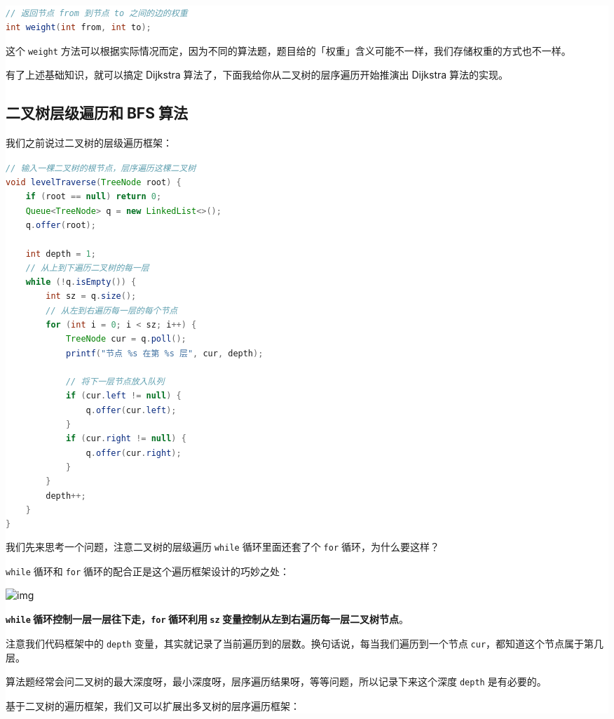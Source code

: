 ```java
// 返回节点 from 到节点 to 之间的边的权重
int weight(int from, int to);
```

这个 `weight` 方法可以根据实际情况而定，因为不同的算法题，题目给的「权重」含义可能不一样，我们存储权重的方式也不一样。

有了上述基础知识，就可以搞定 Dijkstra 算法了，下面我给你从二叉树的层序遍历开始推演出 Dijkstra 算法的实现。

## 二叉树层级遍历和 BFS 算法

我们之前说过二叉树的层级遍历框架：

```java
// 输入一棵二叉树的根节点，层序遍历这棵二叉树
void levelTraverse(TreeNode root) {
    if (root == null) return 0;
    Queue<TreeNode> q = new LinkedList<>();
    q.offer(root);

    int depth = 1;
    // 从上到下遍历二叉树的每一层
    while (!q.isEmpty()) {
        int sz = q.size();
        // 从左到右遍历每一层的每个节点
        for (int i = 0; i < sz; i++) {
            TreeNode cur = q.poll();
            printf("节点 %s 在第 %s 层", cur, depth);

            // 将下一层节点放入队列
            if (cur.left != null) {
                q.offer(cur.left);
            }
            if (cur.right != null) {
                q.offer(cur.right);
            }
        }
        depth++;
    }
}
```

我们先来思考一个问题，注意二叉树的层级遍历 `while` 循环里面还套了个 `for` 循环，为什么要这样？

`while` 循环和 `for` 循环的配合正是这个遍历框架设计的巧妙之处：

![img](https://labuladong.github.io/algo/images/dijkstra/1.jpeg)

**`while` 循环控制一层一层往下走，`for` 循环利用 `sz` 变量控制从左到右遍历每一层二叉树节点**。

注意我们代码框架中的 `depth` 变量，其实就记录了当前遍历到的层数。换句话说，每当我们遍历到一个节点 `cur`，都知道这个节点属于第几层。

算法题经常会问二叉树的最大深度呀，最小深度呀，层序遍历结果呀，等等问题，所以记录下来这个深度 `depth` 是有必要的。

基于二叉树的遍历框架，我们又可以扩展出多叉树的层序遍历框架：
